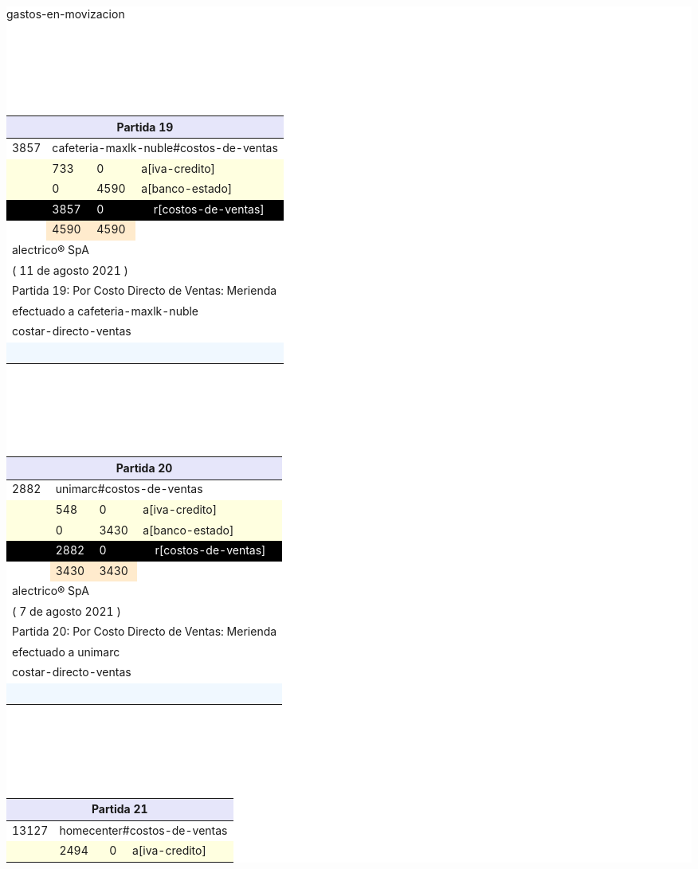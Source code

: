<tr><td colspan = '8'> gastos-en-movizacion</td> </tr>
</tbody>
</table>
<p style='page-break-before: always;'>&nbsp;</p>
<br> 
<p style='color: white; background-color: red'>  </p>
<br> 
<table>
<thead> <th style='background-color: lavender' colspan='6'>Partida 19</th></thead>
<tbody>
<tr> <td>3857 </td> <td colspan='7'> cafeteria-maxlk-nuble#costos-de-ventas </td></tr>
<tr style='background-color: lightyellow'>  <td> </td> <td> 733</td> <td> 0</td> <td colspan='2'> a[iva-credito] </td> </tr>
<tr style='background-color: lightyellow'>  <td> </td> <td> 0</td> <td> 4590</td> <td colspan='2'> a[banco-estado] </td> </tr>
<tr style='color: white; background-color: black'>  <td> </td> <td>3857 </td> <td> 0</td> <td> </td> <td> r[costos-de-ventas] </td> </tr>
<tr> <td> </td> <td style='background-color: blanchedalmond'> 4590 </td> <td style='background-color: blanchedalmond'> 4590</td> </tr>
<tr><td colspan='4'> alectrico® SpA</td> </tr> 
<tr><td colspan='4'> ( 11 de agosto	2021	 ) </td> </tr>
<tr><td colspan='8'> Partida 19: Por Costo Directo de Ventas: Merienda </td></tr>
<tr> <td colspan='7'>efectuado a cafeteria-maxlk-nuble </td> </tr>
<tr><td colspan = '8'> costar-directo-ventas</td> </tr>
<tr style='background-color: aliceblue'> <td colspan = '8'> <img src=''></td> </tr>
</tbody>
</table>
<p style='page-break-before: always;'>&nbsp;</p>
<br> 
<p style='color: white; background-color: red'>  </p>
<br> 
<table>
<thead> <th style='background-color: lavender' colspan='6'>Partida 20</th></thead>
<tbody>
<tr> <td>2882 </td> <td colspan='7'> unimarc#costos-de-ventas </td></tr>
<tr style='background-color: lightyellow'>  <td> </td> <td> 548</td> <td> 0</td> <td colspan='2'> a[iva-credito] </td> </tr>
<tr style='background-color: lightyellow'>  <td> </td> <td> 0</td> <td> 3430</td> <td colspan='2'> a[banco-estado] </td> </tr>
<tr style='color: white; background-color: black'>  <td> </td> <td>2882 </td> <td> 0</td> <td> </td> <td> r[costos-de-ventas] </td> </tr>
<tr> <td> </td> <td style='background-color: blanchedalmond'> 3430 </td> <td style='background-color: blanchedalmond'> 3430</td> </tr>
<tr><td colspan='4'> alectrico® SpA</td> </tr> 
<tr><td colspan='4'> ( 7 de agosto	2021	 ) </td> </tr>
<tr><td colspan='8'> Partida 20: Por Costo Directo de Ventas: Merienda </td></tr>
<tr> <td colspan='7'>efectuado a unimarc </td> </tr>
<tr><td colspan = '8'> costar-directo-ventas</td> </tr>
<tr style='background-color: aliceblue'> <td colspan = '8'> <img src=''></td> </tr>
</tbody>
</table>
<p style='page-break-before: always;'>&nbsp;</p>
<br> 
<p style='color: white; background-color: red'>  </p>
<br> 
<table>
<thead> <th style='background-color: lavender' colspan='6'>Partida 21</th></thead>
<tbody>
<tr> <td>13127 </td> <td colspan='7'> homecenter#costos-de-ventas </td></tr>
<tr style='background-color: lightyellow'>  <td> </td> <td> 2494</td> <td> 0</td> <td colspan='2'> a[iva-credito] </td> </tr>